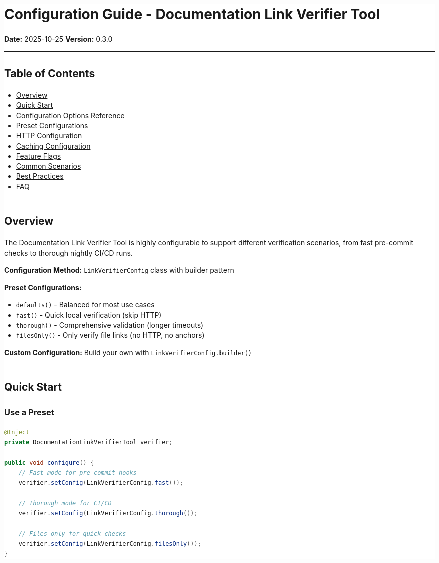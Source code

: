 # Configuration Guide - Documentation Link Verifier Tool

**Date:** 2025-10-25
**Version:** 0.3.0

---

## Table of Contents

- [Overview](#overview)
- [Quick Start](#quick-start)
- [Configuration Options Reference](#configuration-options-reference)
- [Preset Configurations](#preset-configurations)
- [HTTP Configuration](#http-configuration)
- [Caching Configuration](#caching-configuration)
- [Feature Flags](#feature-flags)
- [Common Scenarios](#common-scenarios)
- [Best Practices](#best-practices)
- [FAQ](#faq)

---

## Overview

The Documentation Link Verifier Tool is highly configurable to support different verification scenarios, from fast pre-commit checks to thorough nightly CI/CD runs.

**Configuration Method:** `LinkVerifierConfig` class with builder pattern

**Preset Configurations:**
- `defaults()` - Balanced for most use cases
- `fast()` - Quick local verification (skip HTTP)
- `thorough()` - Comprehensive validation (longer timeouts)
- `filesOnly()` - Only verify file links (no HTTP, no anchors)

**Custom Configuration:** Build your own with `LinkVerifierConfig.builder()`

---

## Quick Start

### Use a Preset

```java
@Inject
private DocumentationLinkVerifierTool verifier;

public void configure() {
    // Fast mode for pre-commit hooks
    verifier.setConfig(LinkVerifierConfig.fast());

    // Thorough mode for CI/CD
    verifier.setConfig(LinkVerifierConfig.thorough());

    // Files only for quick checks
    verifier.setConfig(LinkVerifierConfig.filesOnly());
}
```
